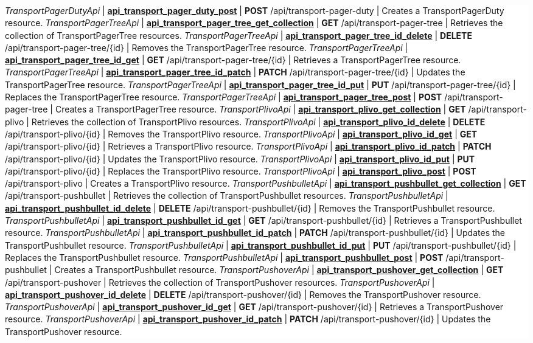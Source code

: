 *TransportPagerDutyApi* | [**api_transport_pager_duty_post**](docs/TransportPagerDutyApi.md#api_transport_pager_duty_post) | **POST** /api/transport-pager-duty | Creates a TransportPagerDuty resource.
*TransportPagerTreeApi* | [**api_transport_pager_tree_get_collection**](docs/TransportPagerTreeApi.md#api_transport_pager_tree_get_collection) | **GET** /api/transport-pager-tree | Retrieves the collection of TransportPagerTree resources.
*TransportPagerTreeApi* | [**api_transport_pager_tree_id_delete**](docs/TransportPagerTreeApi.md#api_transport_pager_tree_id_delete) | **DELETE** /api/transport-pager-tree/{id} | Removes the TransportPagerTree resource.
*TransportPagerTreeApi* | [**api_transport_pager_tree_id_get**](docs/TransportPagerTreeApi.md#api_transport_pager_tree_id_get) | **GET** /api/transport-pager-tree/{id} | Retrieves a TransportPagerTree resource.
*TransportPagerTreeApi* | [**api_transport_pager_tree_id_patch**](docs/TransportPagerTreeApi.md#api_transport_pager_tree_id_patch) | **PATCH** /api/transport-pager-tree/{id} | Updates the TransportPagerTree resource.
*TransportPagerTreeApi* | [**api_transport_pager_tree_id_put**](docs/TransportPagerTreeApi.md#api_transport_pager_tree_id_put) | **PUT** /api/transport-pager-tree/{id} | Replaces the TransportPagerTree resource.
*TransportPagerTreeApi* | [**api_transport_pager_tree_post**](docs/TransportPagerTreeApi.md#api_transport_pager_tree_post) | **POST** /api/transport-pager-tree | Creates a TransportPagerTree resource.
*TransportPlivoApi* | [**api_transport_plivo_get_collection**](docs/TransportPlivoApi.md#api_transport_plivo_get_collection) | **GET** /api/transport-plivo | Retrieves the collection of TransportPlivo resources.
*TransportPlivoApi* | [**api_transport_plivo_id_delete**](docs/TransportPlivoApi.md#api_transport_plivo_id_delete) | **DELETE** /api/transport-plivo/{id} | Removes the TransportPlivo resource.
*TransportPlivoApi* | [**api_transport_plivo_id_get**](docs/TransportPlivoApi.md#api_transport_plivo_id_get) | **GET** /api/transport-plivo/{id} | Retrieves a TransportPlivo resource.
*TransportPlivoApi* | [**api_transport_plivo_id_patch**](docs/TransportPlivoApi.md#api_transport_plivo_id_patch) | **PATCH** /api/transport-plivo/{id} | Updates the TransportPlivo resource.
*TransportPlivoApi* | [**api_transport_plivo_id_put**](docs/TransportPlivoApi.md#api_transport_plivo_id_put) | **PUT** /api/transport-plivo/{id} | Replaces the TransportPlivo resource.
*TransportPlivoApi* | [**api_transport_plivo_post**](docs/TransportPlivoApi.md#api_transport_plivo_post) | **POST** /api/transport-plivo | Creates a TransportPlivo resource.
*TransportPushbulletApi* | [**api_transport_pushbullet_get_collection**](docs/TransportPushbulletApi.md#api_transport_pushbullet_get_collection) | **GET** /api/transport-pushbullet | Retrieves the collection of TransportPushbullet resources.
*TransportPushbulletApi* | [**api_transport_pushbullet_id_delete**](docs/TransportPushbulletApi.md#api_transport_pushbullet_id_delete) | **DELETE** /api/transport-pushbullet/{id} | Removes the TransportPushbullet resource.
*TransportPushbulletApi* | [**api_transport_pushbullet_id_get**](docs/TransportPushbulletApi.md#api_transport_pushbullet_id_get) | **GET** /api/transport-pushbullet/{id} | Retrieves a TransportPushbullet resource.
*TransportPushbulletApi* | [**api_transport_pushbullet_id_patch**](docs/TransportPushbulletApi.md#api_transport_pushbullet_id_patch) | **PATCH** /api/transport-pushbullet/{id} | Updates the TransportPushbullet resource.
*TransportPushbulletApi* | [**api_transport_pushbullet_id_put**](docs/TransportPushbulletApi.md#api_transport_pushbullet_id_put) | **PUT** /api/transport-pushbullet/{id} | Replaces the TransportPushbullet resource.
*TransportPushbulletApi* | [**api_transport_pushbullet_post**](docs/TransportPushbulletApi.md#api_transport_pushbullet_post) | **POST** /api/transport-pushbullet | Creates a TransportPushbullet resource.
*TransportPushoverApi* | [**api_transport_pushover_get_collection**](docs/TransportPushoverApi.md#api_transport_pushover_get_collection) | **GET** /api/transport-pushover | Retrieves the collection of TransportPushover resources.
*TransportPushoverApi* | [**api_transport_pushover_id_delete**](docs/TransportPushoverApi.md#api_transport_pushover_id_delete) | **DELETE** /api/transport-pushover/{id} | Removes the TransportPushover resource.
*TransportPushoverApi* | [**api_transport_pushover_id_get**](docs/TransportPushoverApi.md#api_transport_pushover_id_get) | **GET** /api/transport-pushover/{id} | Retrieves a TransportPushover resource.
*TransportPushoverApi* | [**api_transport_pushover_id_patch**](docs/TransportPushoverApi.md#api_transport_pushover_id_patch) | **PATCH** /api/transport-pushover/{id} | Updates the TransportPushover resource.